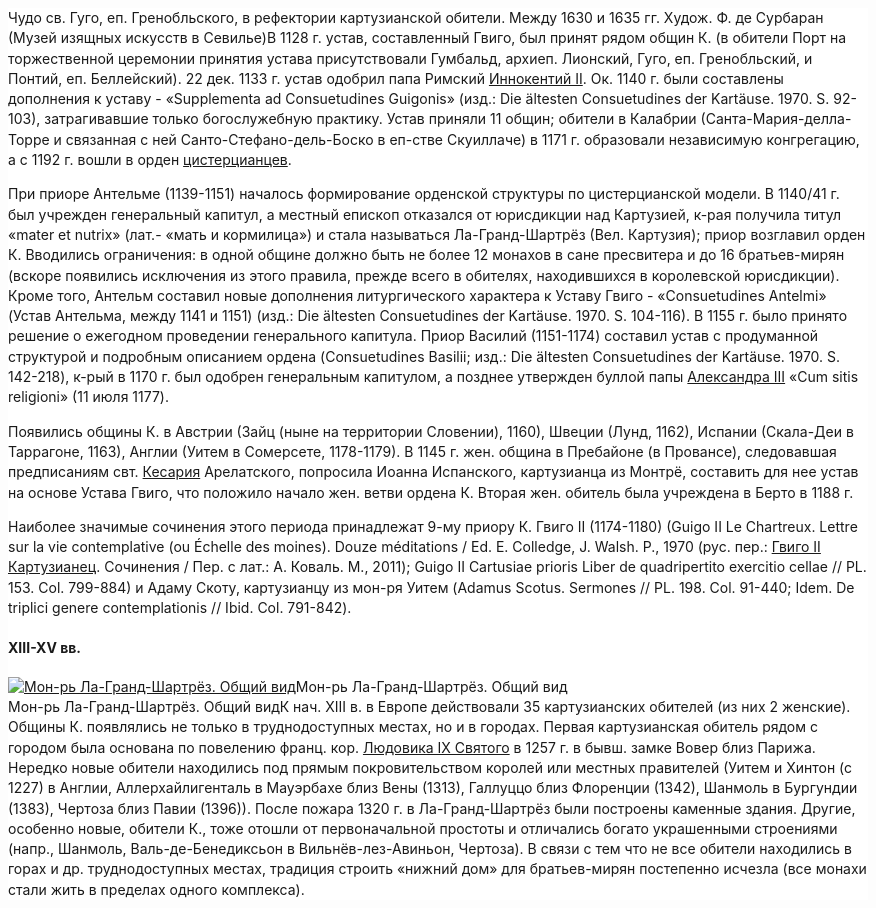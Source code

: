 Чудо св. Гуго, еп. Гренобльского, в рефектории картузианской обители. Между 1630 и 1635 гг. Худож. Ф. де Сурбаран (Музей изящных искусств в Севилье)В 1128 г. устав, составленный Гвиго, был принят рядом общин К. (в обители Порт на торжественной церемонии принятия устава присутствовали Гумбальд, архиеп. Лионский, Гуго, еп. Гренобльский, и Понтий, еп. Беллейский). 22 дек. 1133 г. устав одобрил папа Римский [Иннокентий II](<https://pravenc.ru/text/Иннокентий II.html>). Ок. 1140 г. были составлены дополнения к уставу - «Supplementa ad Consuetudines Guigonis» (изд.: Die ältesten Consuetudines der Kartäuse. 1970. S. 92-103), затрагивавшие только богослужебную практику. Устав приняли 11 общин; обители в Калабрии (Санта-Мария-делла-Торре и связанная с ней Санто-Стефано-дель-Боско в еп-стве Скуиллаче) в 1171 г. образовали независимую конгрегацию, а с 1192 г. вошли в орден [цистерцианцев](https://pravenc.ru/text/Цистерцианцы.html).

При приоре Антельме (1139-1151) началось формирование орденской структуры по цистерцианской модели. В 1140/41 г. был учрежден генеральный капитул, а местный епископ отказался от юрисдикции над Картузией, к-рая получила титул «mater et nutrix» (лат.- «мать и кормилица») и стала называться Ла-Гранд-Шартрёз (Вел. Картузия); приор возглавил орден К. Вводились ограничения: в одной общине должно быть не более 12 монахов в сане пресвитера и до 16 братьев-мирян (вскоре появились исключения из этого правила, прежде всего в обителях, находившихся в королевской юрисдикции). Кроме того, Антельм составил новые дополнения литургического характера к Уставу Гвиго - «Consuetudines Antelmi» (Устав Антельма, между 1141 и 1151) (изд.: Die ältesten Consuetudines der Kartäuse. 1970. S. 104-116). В 1155 г. было принято решение о ежегодном проведении генерального капитула. Приор Василий (1151-1174) составил устав с продуманной структурой и подробным описанием ордена (Consuetudines Basilii; изд.: Die ältesten Consuetudines der Kartäuse. 1970. S. 142-218), к-рый в 1170 г. был одобрен генеральным капитулом, а позднее утвержден буллой папы [Александра III](<https://pravenc.ru/text/АЛЕКСАНДР III.html>) «Cum sitis religioni» (11 июля 1177).

Появились общины К. в Австрии (Зайц (ныне на территории Словении), 1160), Швеции (Лунд, 1162), Испании (Скала-Деи в Таррагоне, 1163), Англии (Уитем в Сомерсете, 1178-1179). В 1145 г. жен. община в Пребайоне (в Провансе), следовавшая предписаниям свт. [Кесария](https://pravenc.ru/text/Кесария.html) Арелатского, попросила Иоанна Испанского, картузианца из Монтрё, составить для нее устав на основе Устава Гвиго, что положило начало жен. ветви ордена К. Вторая жен. обитель была учреждена в Берто в 1188 г.

Наиболее значимые сочинения этого периода принадлежат 9-му приору К. Гвиго II (1174-1180) (Guigo II Le Chartreux. Lettre sur la vie contemplative (ou Échelle des moines). Douze méditations / Ed. E. Colledge, J. Walsh. P., 1970 (рус. пер.: [Гвиго II Картузианец](<https://pravenc.ru/text/Гвиго II Картузианец.html>). Сочинения / Пер. с лат.: А. Коваль. М., 2011); Guigo II Cartusiae prioris Liber de quadripertito exercitio cellae // PL. 153. Col. 799-884) и Адаму Скоту, картузианцу из мон-ря Уитем (Adamus Scotus. Sermones // PL. 198. Col. 91-440; Idem. De triplici genere contemplationis // Ibid. Col. 791-842).

#### XIII-XV вв.

[![Мон-рь Ла-Гранд-Шартрёз. Общий вид](https://pravenc.ru/data/2014/03/03/1234147888/i200.jpg "Кликните для увеличения картинки")](https://pravenc.ru/data/2014/03/03/1234147888/i400.jpg)Мон-рь Ла-Гранд-Шартрёз. Общий вид  
Мон-рь Ла-Гранд-Шартрёз. Общий видК нач. XIII в. в Европе действовали 35 картузианских обителей (из них 2 женские). Общины К. появлялись не только в труднодоступных местах, но и в городах. Первая картузианская обитель рядом с городом была основана по повелению франц. кор. [Людовика IX Святого](<https://pravenc.ru/text/Людовика IX Святого.html>) в 1257 г. в бывш. замке Вовер близ Парижа. Нередко новые обители находились под прямым покровительством королей или местных правителей (Уитем и Хинтон (с 1227) в Англии, Аллерхайлигенталь в Мауэрбахе близ Вены (1313), Галлуццо близ Флоренции (1342), Шанмоль в Бургундии (1383), Чертоза близ Павии (1396)). После пожара 1320 г. в Ла-Гранд-Шартрёз были построены каменные здания. Другие, особенно новые, обители К., тоже отошли от первоначальной простоты и отличались богато украшенными строениями (напр., Шанмоль, Валь-де-Бенедиксьон в Вильнёв-лез-Авиньон, Чертоза). В связи с тем что не все обители находились в горах и др. труднодоступных местах, традиция строить «нижний дом» для братьев-мирян постепенно исчезла (все монахи стали жить в пределах одного комплекса).
